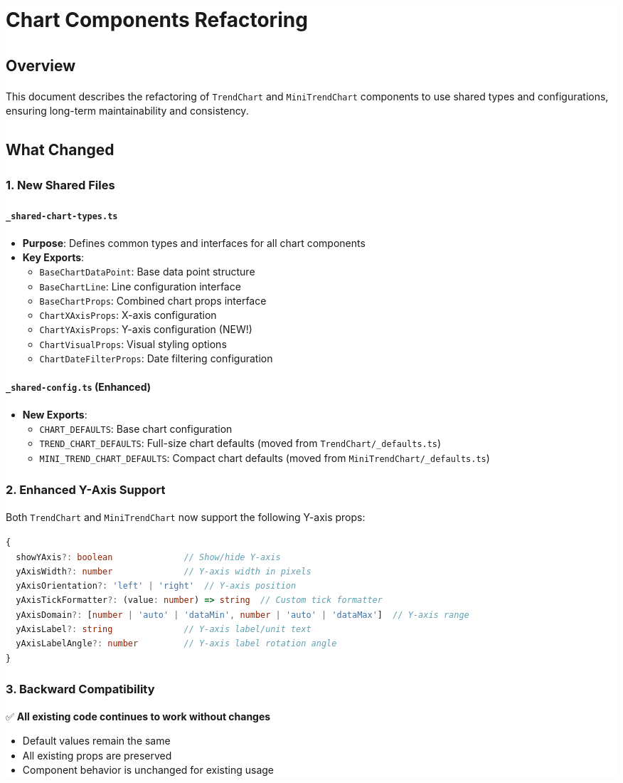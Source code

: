 # Chart Components Refactoring

## Overview

This document describes the refactoring of `TrendChart` and `MiniTrendChart` components to use shared types and configurations, ensuring long-term maintainability and consistency.

## What Changed

### 1. New Shared Files

#### `_shared-chart-types.ts`
- **Purpose**: Defines common types and interfaces for all chart components
- **Key Exports**:
  - `BaseChartDataPoint`: Base data point structure
  - `BaseChartLine`: Line configuration interface
  - `BaseChartProps`: Combined chart props interface
  - `ChartXAxisProps`: X-axis configuration
  - `ChartYAxisProps`: Y-axis configuration (NEW!)
  - `ChartVisualProps`: Visual styling options
  - `ChartDateFilterProps`: Date filtering configuration

#### `_shared-config.ts` (Enhanced)
- **New Exports**:
  - `CHART_DEFAULTS`: Base chart configuration
  - `TREND_CHART_DEFAULTS`: Full-size chart defaults (moved from `TrendChart/_defaults.ts`)
  - `MINI_TREND_CHART_DEFAULTS`: Compact chart defaults (moved from `MiniTrendChart/_defaults.ts`)

### 2. Enhanced Y-Axis Support

Both `TrendChart` and `MiniTrendChart` now support the following Y-axis props:

```typescript
{
  showYAxis?: boolean              // Show/hide Y-axis
  yAxisWidth?: number              // Y-axis width in pixels
  yAxisOrientation?: 'left' | 'right'  // Y-axis position
  yAxisTickFormatter?: (value: number) => string  // Custom tick formatter
  yAxisDomain?: [number | 'auto' | 'dataMin', number | 'auto' | 'dataMax']  // Y-axis range
  yAxisLabel?: string              // Y-axis label/unit text
  yAxisLabelAngle?: number         // Y-axis label rotation angle
}
```

### 3. Backward Compatibility

✅ **All existing code continues to work without changes**

- Default values remain the same
- All existing props are preserved
- Component behavior is unchanged for existing usage
